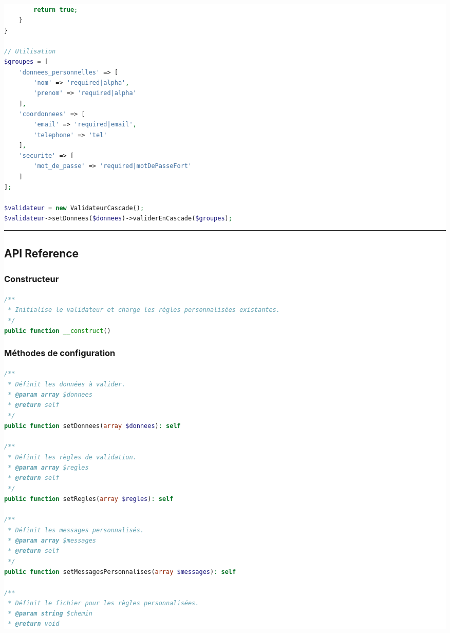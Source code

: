 ```php
        return true;
    }
}

// Utilisation
$groupes = [
    'donnees_personnelles' => [
        'nom' => 'required|alpha',
        'prenom' => 'required|alpha'
    ],
    'coordonnees' => [
        'email' => 'required|email',
        'telephone' => 'tel'
    ],
    'securite' => [
        'mot_de_passe' => 'required|motDePasseFort'
    ]
];

$validateur = new ValidateurCascade();
$validateur->setDonnees($donnees)->validerEnCascade($groupes);
```

---

## API Reference

### Constructeur

```php
/**
 * Initialise le validateur et charge les règles personnalisées existantes.
 */
public function __construct()
```

### Méthodes de configuration

```php
/**
 * Définit les données à valider.
 * @param array $donnees
 * @return self
 */
public function setDonnees(array $donnees): self

/**
 * Définit les règles de validation.
 * @param array $regles
 * @return self
 */
public function setRegles(array $regles): self  

/**
 * Définit les messages personnalisés.
 * @param array $messages
 * @return self
 */
public function setMessagesPersonnalises(array $messages): self

/**
 * Définit le fichier pour les règles personnalisées.
 * @param string $chemin
 * @return void
```